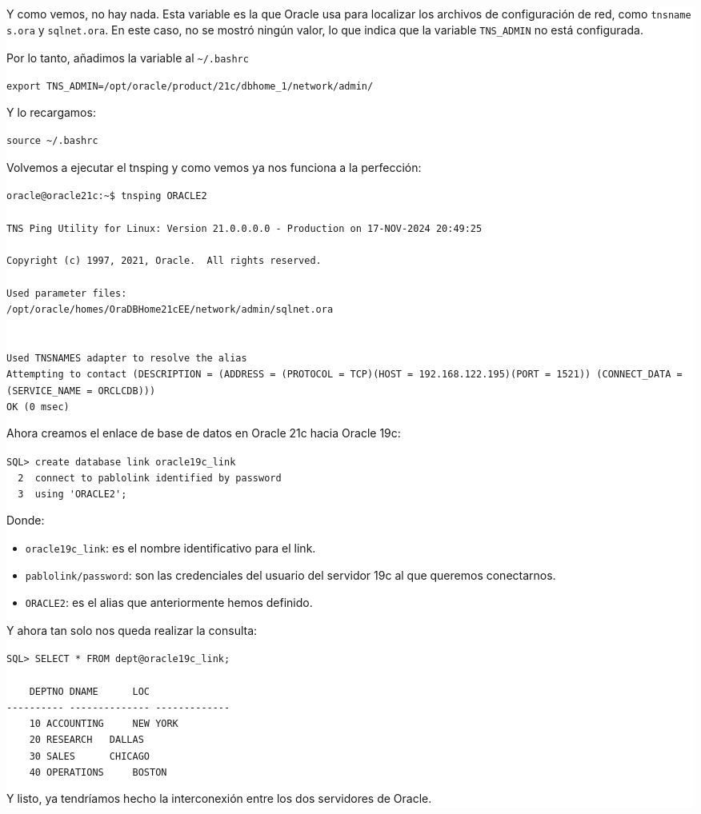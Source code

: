 Y como vemos, no hay nada. Esta variable es la que Oracle usa para localizar los archivos de configuración de red, como `tnsnames.ora` y `sqlnet.ora`. En este caso, no se mostró ningún valor, lo que indica que la variable `TNS_ADMIN` no está configurada.

Por lo tanto, añadimos la variable al `~/.bashrc`
```
export TNS_ADMIN=/opt/oracle/product/21c/dbhome_1/network/admin/
```
Y lo recargamos:
```
source ~/.bashrc
```

Volvemos a ejecutar el tnsping y como vemos ya nos funciona a la perfección:
```
oracle@oracle21c:~$ tnsping ORACLE2

TNS Ping Utility for Linux: Version 21.0.0.0.0 - Production on 17-NOV-2024 20:49:25

Copyright (c) 1997, 2021, Oracle.  All rights reserved.

Used parameter files:
/opt/oracle/homes/OraDBHome21cEE/network/admin/sqlnet.ora


Used TNSNAMES adapter to resolve the alias
Attempting to contact (DESCRIPTION = (ADDRESS = (PROTOCOL = TCP)(HOST = 192.168.122.195)(PORT = 1521)) (CONNECT_DATA = (SERVICE_NAME = ORCLCDB)))
OK (0 msec)
```

Ahora creamos el enlace de base de datos en Oracle 21c hacia Oracle 19c:
```
SQL> create database link oracle19c_link
  2  connect to pablolink identified by password
  3  using 'ORACLE2';
```

Donde:

- `oracle19c_link`: es el nombre identificativo para el link.

- `pablolink/password`: son las credenciales del usuario del servidor 19c al que queremos conectarnos.

- `ORACLE2`: es el alias que anteriormente hemos definido.

Y ahora tan solo nos queda realizar la consulta:
```
SQL> SELECT * FROM dept@oracle19c_link;

    DEPTNO DNAME	  LOC
---------- -------------- -------------
	10 ACCOUNTING	  NEW YORK
	20 RESEARCH	  DALLAS
	30 SALES	  CHICAGO
	40 OPERATIONS	  BOSTON
```

Y listo, ya tendríamos hecho la interconexión entre los dos servidores de Oracle.